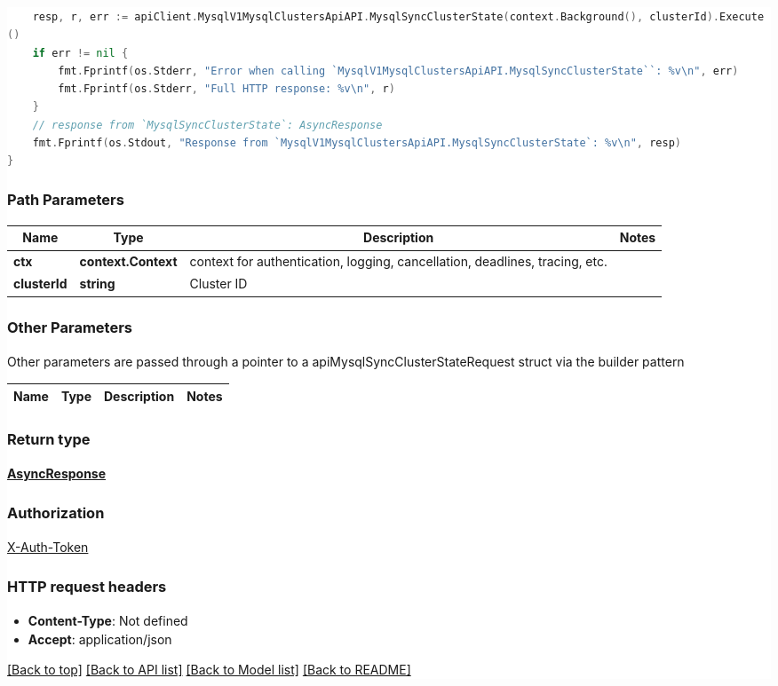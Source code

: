 ```go
	resp, r, err := apiClient.MysqlV1MysqlClustersApiAPI.MysqlSyncClusterState(context.Background(), clusterId).Execute()
	if err != nil {
		fmt.Fprintf(os.Stderr, "Error when calling `MysqlV1MysqlClustersApiAPI.MysqlSyncClusterState``: %v\n", err)
		fmt.Fprintf(os.Stderr, "Full HTTP response: %v\n", r)
	}
	// response from `MysqlSyncClusterState`: AsyncResponse
	fmt.Fprintf(os.Stdout, "Response from `MysqlV1MysqlClustersApiAPI.MysqlSyncClusterState`: %v\n", resp)
}
```

### Path Parameters


Name | Type | Description  | Notes
------------- | ------------- | ------------- | -------------
**ctx** | **context.Context** | context for authentication, logging, cancellation, deadlines, tracing, etc.
**clusterId** | **string** | Cluster ID | 

### Other Parameters

Other parameters are passed through a pointer to a apiMysqlSyncClusterStateRequest struct via the builder pattern


Name | Type | Description  | Notes
------------- | ------------- | ------------- | -------------


### Return type

[**AsyncResponse**](AsyncResponse.md)

### Authorization

[X-Auth-Token](../README.md#X-Auth-Token)

### HTTP request headers

- **Content-Type**: Not defined
- **Accept**: application/json

[[Back to top]](#) [[Back to API list]](../README.md#documentation-for-api-endpoints)
[[Back to Model list]](../README.md#documentation-for-models)
[[Back to README]](../README.md)

